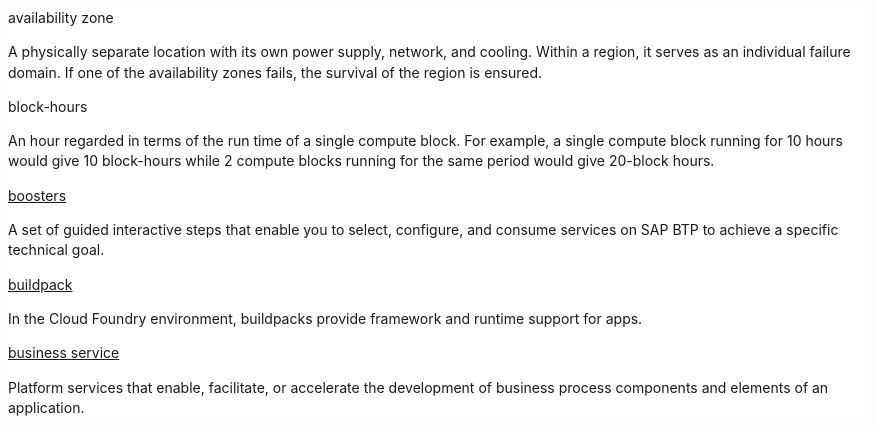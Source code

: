 availability zone

</td>
<td valign="top">

A physically separate location with its own power supply, network, and cooling. Within a region, it serves as an individual failure domain. If one of the availability zones fails, the survival of the region is ensured.

</td>
</tr>
<tr>
<td valign="top">

block-hours

</td>
<td valign="top">

An hour regarded in terms of the run time of a single compute block. For example, a single compute block running for 10 hours would give 10 block-hours while 2 compute blocks running for the same period would give 20-block hours.

</td>
</tr>
<tr>
<td valign="top">

[boosters](30-development/boosters-fb1b561.md)

</td>
<td valign="top">

A set of guided interactive steps that enable you to select, configure, and consume services on SAP BTP to achieve a specific technical goal.

</td>
</tr>
<tr>
<td valign="top">

[buildpack](10-concepts/cloud-foundry-environment-9c7092c.md)

</td>
<td valign="top">

In the Cloud Foundry environment, buildpacks provide framework and runtime support for apps.

</td>
</tr>
<tr>
<td valign="top">

[business service](30-development/integration-with-business-services-f6337cd.md)

</td>
<td valign="top">

Platform services that enable, facilitate, or accelerate the development of business process components and elements of an application.
